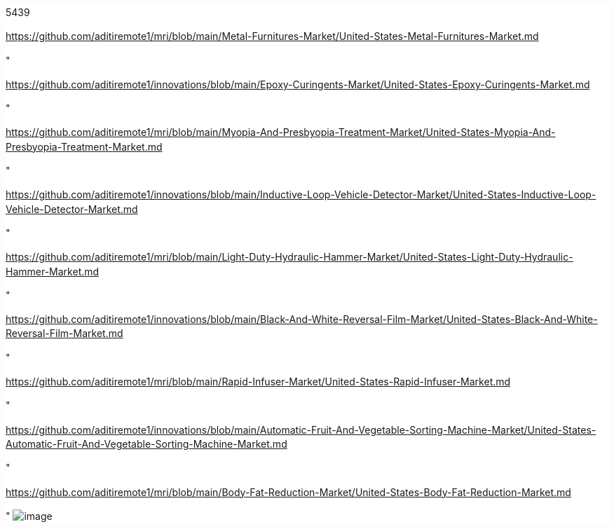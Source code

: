 5439</p><p><a href="https://github.com/aditiremote1/mri/blob/main/Metal-Furnitures-Market/United-States-Metal-Furnitures-Market.md">https://github.com/aditiremote1/mri/blob/main/Metal-Furnitures-Market/United-States-Metal-Furnitures-Market.md</a></p>"<p><a href="https://github.com/aditiremote1/innovations/blob/main/Epoxy-Curingents-Market/United-States-Epoxy-Curingents-Market.md">https://github.com/aditiremote1/innovations/blob/main/Epoxy-Curingents-Market/United-States-Epoxy-Curingents-Market.md</a></p>"<p><a href="https://github.com/aditiremote1/mri/blob/main/Myopia-And-Presbyopia-Treatment-Market/United-States-Myopia-And-Presbyopia-Treatment-Market.md">https://github.com/aditiremote1/mri/blob/main/Myopia-And-Presbyopia-Treatment-Market/United-States-Myopia-And-Presbyopia-Treatment-Market.md</a></p>"<p><a href="https://github.com/aditiremote1/innovations/blob/main/Inductive-Loop-Vehicle-Detector-Market/United-States-Inductive-Loop-Vehicle-Detector-Market.md">https://github.com/aditiremote1/innovations/blob/main/Inductive-Loop-Vehicle-Detector-Market/United-States-Inductive-Loop-Vehicle-Detector-Market.md</a></p>"<p><a href="https://github.com/aditiremote1/mri/blob/main/Light-Duty-Hydraulic-Hammer-Market/United-States-Light-Duty-Hydraulic-Hammer-Market.md">https://github.com/aditiremote1/mri/blob/main/Light-Duty-Hydraulic-Hammer-Market/United-States-Light-Duty-Hydraulic-Hammer-Market.md</a></p>"<p><a href="https://github.com/aditiremote1/innovations/blob/main/Black-And-White-Reversal-Film-Market/United-States-Black-And-White-Reversal-Film-Market.md">https://github.com/aditiremote1/innovations/blob/main/Black-And-White-Reversal-Film-Market/United-States-Black-And-White-Reversal-Film-Market.md</a></p>"<p><a href="https://github.com/aditiremote1/mri/blob/main/Rapid-Infuser-Market/United-States-Rapid-Infuser-Market.md">https://github.com/aditiremote1/mri/blob/main/Rapid-Infuser-Market/United-States-Rapid-Infuser-Market.md</a></p>"<p><a href="https://github.com/aditiremote1/innovations/blob/main/Automatic-Fruit-And-Vegetable-Sorting-Machine-Market/United-States-Automatic-Fruit-And-Vegetable-Sorting-Machine-Market.md">https://github.com/aditiremote1/innovations/blob/main/Automatic-Fruit-And-Vegetable-Sorting-Machine-Market/United-States-Automatic-Fruit-And-Vegetable-Sorting-Machine-Market.md</a></p>"<p><a href="https://github.com/aditiremote1/mri/blob/main/Body-Fat-Reduction-Market/United-States-Body-Fat-Reduction-Market.md">https://github.com/aditiremote1/mri/blob/main/Body-Fat-Reduction-Market/United-States-Body-Fat-Reduction-Market.md</a></p>"
![image](https://github.com/user-attachments/assets/cb2cc4db-d5ea-450d-a999-6fab51024e79)
